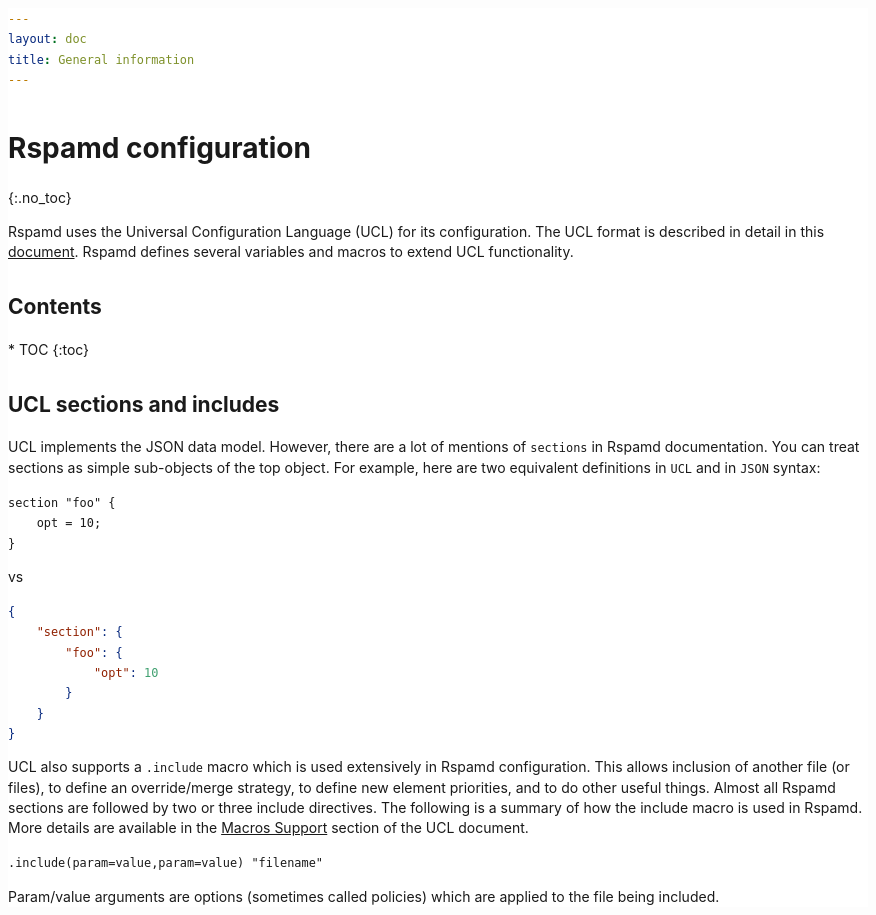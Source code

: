 ```yaml
---
layout: doc
title: General information
---
```

# Rspamd configuration
{:.no_toc}

Rspamd uses the Universal Configuration Language (UCL) for its configuration. The UCL format is described in detail in this [document](ucl.html). Rspamd defines several variables and macros to extend
UCL functionality.

<div id="toc" markdown="1">
  <h2 class="toc-header">Contents</h2>
  * TOC
  {:toc}
</div>

## UCL sections and includes

UCL implements the JSON data model. However, there are a lot of mentions of `sections` in Rspamd documentation. You can treat sections as simple sub-objects of the top object. For example, here are two equivalent definitions in `UCL` and in `JSON` syntax:

```ucl
section "foo" {
    opt = 10;
}
```

vs

```json
{
    "section": {
        "foo": {
            "opt": 10
        }
    }
}
```

UCL also supports a `.include` macro which is used extensively in Rspamd configuration. This allows inclusion of another file (or files), to define an override/merge strategy, to define new element priorities, and to do other useful things. Almost all Rspamd sections are followed by two or three include directives. The following is a summary of how the include macro is used in Rspamd. More details are available in the [Macros Support](ucl.html#macros-support) section of the UCL document.

```
.include(param=value,param=value) "filename"
```

Param/value arguments are options (sometimes called policies) which are applied to the file being included.
